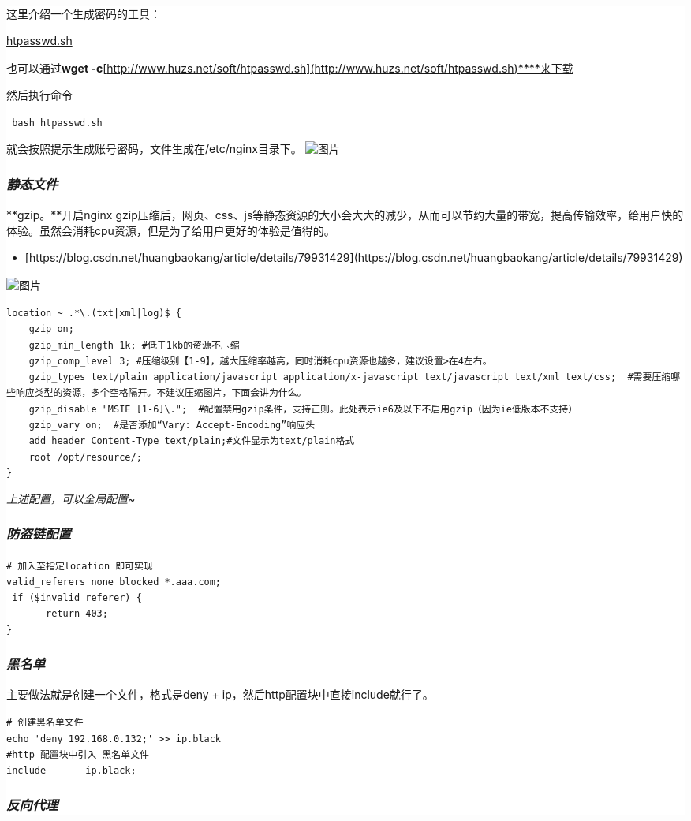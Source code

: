 这里介绍一个生成密码的工具：

[htpasswd.sh](https://uploader.shimo.im/f/QHkULnHk9w4cw5JA.sh)

也可以通过**wget -c**[http://www.huzs.net/soft/htpasswd.sh](http://www.huzs.net/soft/htpasswd.sh)****来下载

然后执行命令

```
 bash htpasswd.sh
```
就会按照提示生成账号密码，文件生成在/etc/nginx目录下。
![图片](https://uploader.shimo.im/f/HuiKCIEgteYUpwQL.png!thumbnail)

### ***静态文件***

**gzip。**开启nginx gzip压缩后，网页、css、js等静态资源的大小会大大的减少，从而可以节约大量的带宽，提高传输效率，给用户快的体验。虽然会消耗cpu资源，但是为了给用户更好的体验是值得的。


* [https://blog.csdn.net/huangbaokang/article/details/79931429](https://blog.csdn.net/huangbaokang/article/details/79931429)

![图片](https://images-cdn.shimo.im/wviR1Pblt30XfX4o/image.png!thumbnail)

```
location ~ .*\.(txt|xml|log)$ {
    gzip on;
    gzip_min_length 1k; #低于1kb的资源不压缩
    gzip_comp_level 3; #压缩级别【1-9】，越大压缩率越高，同时消耗cpu资源也越多，建议设置>在4左右。
    gzip_types text/plain application/javascript application/x-javascript text/javascript text/xml text/css;  #需要压缩哪些响应类型的资源，多个空格隔开。不建议压缩图片，下面会讲为什么。
    gzip_disable "MSIE [1-6]\.";  #配置禁用gzip条件，支持正则。此处表示ie6及以下不启用gzip（因为ie低版本不支持）
    gzip_vary on;  #是否添加“Vary: Accept-Encoding”响应头
    add_header Content-Type text/plain;#文件显示为text/plain格式
    root /opt/resource/;
}
```
*上述配置，可以全局配置~*
### *防盗链配置*

```
# 加入至指定location 即可实现
valid_referers none blocked *.aaa.com;
 if ($invalid_referer) {
       return 403;
}
```
### *黑名单*

主要做法就是创建一个文件，格式是deny + ip，然后http配置块中直接include就行了。

```
# 创建黑名单文件
echo 'deny 192.168.0.132;' >> ip.black
#http 配置块中引入 黑名单文件
include       ip.black;
```
### ***反向代理***
